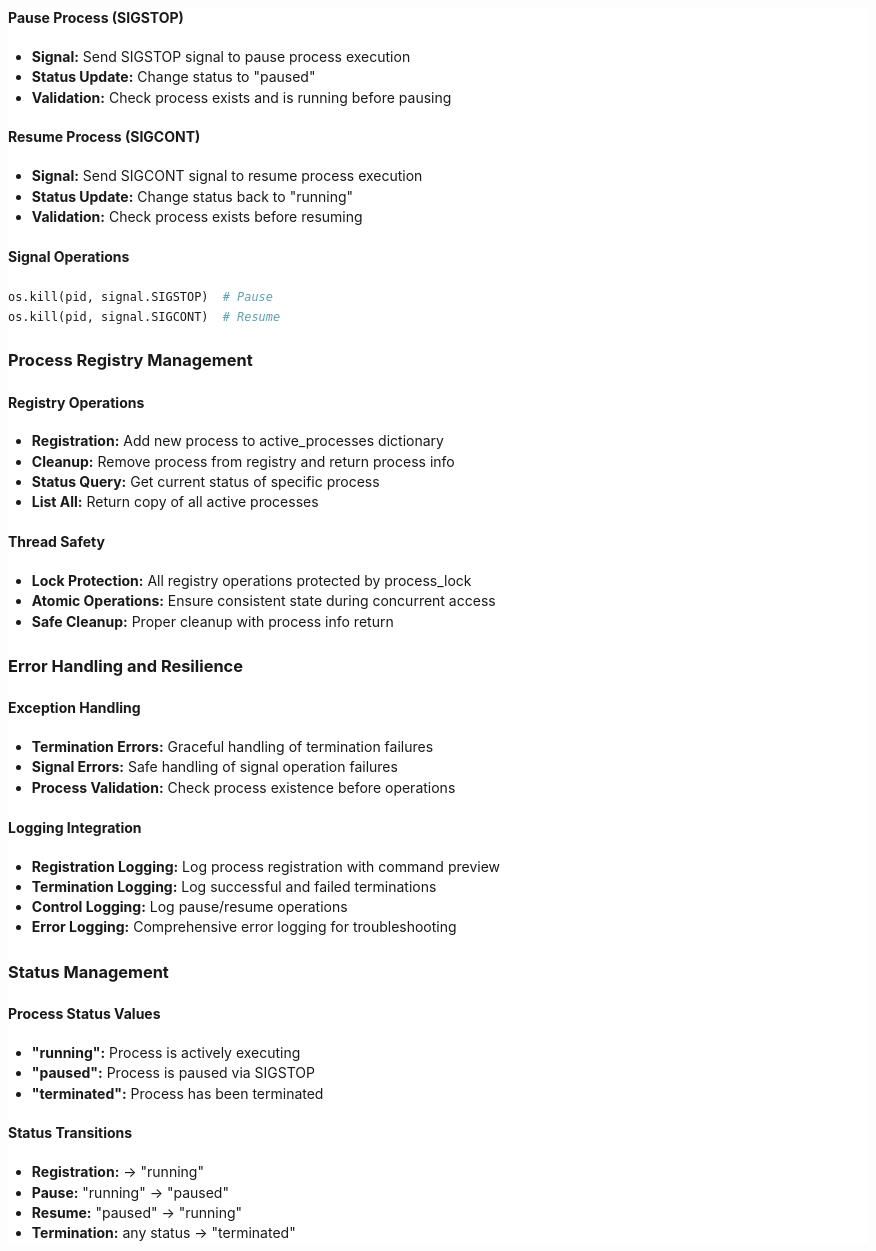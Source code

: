 #### Pause Process (SIGSTOP)
- **Signal:** Send SIGSTOP signal to pause process execution
- **Status Update:** Change status to "paused"
- **Validation:** Check process exists and is running before pausing

#### Resume Process (SIGCONT)
- **Signal:** Send SIGCONT signal to resume process execution
- **Status Update:** Change status back to "running"
- **Validation:** Check process exists before resuming

#### Signal Operations
```python
os.kill(pid, signal.SIGSTOP)  # Pause
os.kill(pid, signal.SIGCONT)  # Resume
```

### Process Registry Management

#### Registry Operations
- **Registration:** Add new process to active_processes dictionary
- **Cleanup:** Remove process from registry and return process info
- **Status Query:** Get current status of specific process
- **List All:** Return copy of all active processes

#### Thread Safety
- **Lock Protection:** All registry operations protected by process_lock
- **Atomic Operations:** Ensure consistent state during concurrent access
- **Safe Cleanup:** Proper cleanup with process info return

### Error Handling and Resilience

#### Exception Handling
- **Termination Errors:** Graceful handling of termination failures
- **Signal Errors:** Safe handling of signal operation failures
- **Process Validation:** Check process existence before operations

#### Logging Integration
- **Registration Logging:** Log process registration with command preview
- **Termination Logging:** Log successful and failed terminations
- **Control Logging:** Log pause/resume operations
- **Error Logging:** Comprehensive error logging for troubleshooting

### Status Management

#### Process Status Values
- **"running":** Process is actively executing
- **"paused":** Process is paused via SIGSTOP
- **"terminated":** Process has been terminated

#### Status Transitions
- **Registration:** → "running"
- **Pause:** "running" → "paused"
- **Resume:** "paused" → "running"
- **Termination:** any status → "terminated"

